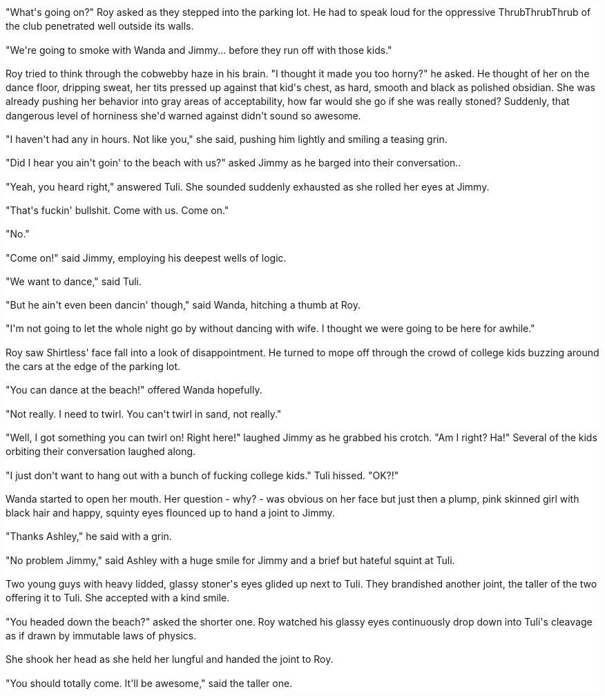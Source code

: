  "What's going on?" Roy asked as they stepped into the parking lot. He had to speak loud for the oppressive ThrubThrubThrub of the club penetrated well outside its walls. 

 "We're going to smoke with Wanda and Jimmy... before they run off with those kids." 

 Roy tried to think through the cobwebby haze in his brain. "I thought it made you too horny?" he asked. He thought of her on the dance floor, dripping sweat, her tits pressed up against that kid's chest, as hard, smooth and black as polished obsidian. She was already pushing her behavior into gray areas of acceptability, how far would she go if she was really stoned? Suddenly, that dangerous level of horniness she'd warned against didn't sound so awesome. 

 "I haven't had any in hours. Not like you," she said, pushing him lightly and smiling a teasing grin. 

 "Did I hear you ain't goin' to the beach with us?" asked Jimmy as he barged into their conversation.. 

 "Yeah, you heard right," answered Tuli. She sounded suddenly exhausted as she rolled her eyes at Jimmy. 

 "That's fuckin' bullshit. Come with us. Come on." 

 "No." 

 "Come on!" said Jimmy, employing his deepest wells of logic. 

 "We want to dance," said Tuli. 

 "But he ain't even been dancin' though," said Wanda, hitching a thumb at Roy. 

 "I'm not going to let the whole night go by without dancing with wife. I thought we were going to be here for awhile." 

 Roy saw Shirtless' face fall into a look of disappointment. He turned to mope off through the crowd of college kids buzzing around the cars at the edge of the parking lot. 

 "You can dance at the beach!" offered Wanda hopefully. 

 "Not really. I need to twirl. You can't twirl in sand, not really." 

 "Well, I got something you can twirl on! Right here!" laughed Jimmy as he grabbed his crotch. "Am I right? Ha!" Several of the kids orbiting their conversation laughed along. 

 "I just don't want to hang out with a bunch of fucking college kids." Tuli hissed. "OK?!" 

 Wanda started to open her mouth. Her question - why? - was obvious on her face but just then a plump, pink skinned girl with black hair and happy, squinty eyes flounced up to hand a joint to Jimmy. 

 "Thanks Ashley," he said with a grin. 

 "No problem Jimmy," said Ashley with a huge smile for Jimmy and a brief but hateful squint at Tuli. 

 Two young guys with heavy lidded, glassy stoner's eyes glided up next to Tuli. They brandished another joint, the taller of the two offering it to Tuli. She accepted with a kind smile. 

 "You headed down the beach?" asked the shorter one. Roy watched his glassy eyes continuously drop down into Tuli's cleavage as if drawn by immutable laws of physics. 

 She shook her head as she held her lungful and handed the joint to Roy. 

 "You should totally come. It'll be awesome," said the taller one. 
